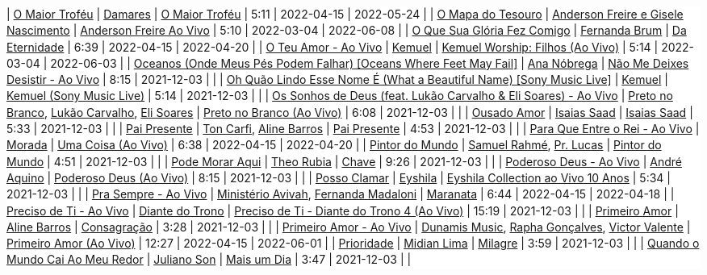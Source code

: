 | [O Maior Troféu](https://open.spotify.com/track/1s6kINRA4Py3YlYtPWhFew) | [Damares](https://open.spotify.com/artist/1jJo9A3hVYQztRTHaIFJka) | [O Maior Troféu](https://open.spotify.com/album/4aUmdgVlZoV0lvPIHrqslu) | 5:11 | 2022-04-15 | 2022-05-24 |
| [O Mapa do Tesouro](https://open.spotify.com/track/4IoRFVUCHDfHnTi4AhsXfx) | [Anderson Freire e Gisele Nascimento](https://open.spotify.com/artist/3yXOAfmEH8M4DJbkmRMhml) | [Anderson Freire Ao Vivo](https://open.spotify.com/album/6xuwIhCtxo8DjCuA3X9aaL) | 5:10 | 2022-03-04 | 2022-06-08 |
| [O Que Sua Glória Fez Comigo](https://open.spotify.com/track/2XjZXD4yw83upMle3SgZwC) | [Fernanda Brum](https://open.spotify.com/artist/0ercYDYc6IMdLiiBfMwId8) | [Da Eternidade](https://open.spotify.com/album/7j1VMgVlFILA47eaqnXY0M) | 6:39 | 2022-04-15 | 2022-04-20 |
| [O Teu Amor \- Ao Vivo](https://open.spotify.com/track/2MTlVAPbFJZK2jjbkwEoBu) | [Kemuel](https://open.spotify.com/artist/5GHeXsPtAVd0KLe1oMikxm) | [Kemuel Worship: Filhos \(Ao Vivo\)](https://open.spotify.com/album/2I1OKf57G8DwGnAiaEfz5A) | 5:14 | 2022-03-04 | 2022-06-03 |
| [Oceanos \(Onde Meus Pés Podem Falhar\) \[Oceans Where Feet May Fail\]](https://open.spotify.com/track/4eKFdlUitSI8J812DaKvx8) | [Ana Nóbrega](https://open.spotify.com/artist/5LCTcU1OktZQTuh4LFIdzU) | [Não Me Deixes Desistir \- Ao Vivo](https://open.spotify.com/album/6mDa31uppNCJbt4todBp37) | 8:15 | 2021-12-03 |  |
| [Oh Quão Lindo Esse Nome É \(What a Beautiful Name\) \[Sony Music Live\]](https://open.spotify.com/track/58EmHn2c6ArCeIsSWBx60n) | [Kemuel](https://open.spotify.com/artist/5GHeXsPtAVd0KLe1oMikxm) | [Kemuel \(Sony Music Live\)](https://open.spotify.com/album/5ewCRapBYzfnGeXTQq1fE1) | 5:14 | 2021-12-03 |  |
| [Os Sonhos de Deus \(feat\. Lukão Carvalho & Eli Soares\) \- Ao Vivo](https://open.spotify.com/track/6IdgK0aBrVMfyFGcADSUgM) | [Preto no Branco](https://open.spotify.com/artist/0JC6R3kbXUHe5QrxqzFwom), [Lukão Carvalho](https://open.spotify.com/artist/4J9VoD3dositGs74UscKfH), [Eli Soares](https://open.spotify.com/artist/5zblJYkCzvB51Jh29FB07V) | [Preto no Branco \(Ao Vivo\)](https://open.spotify.com/album/5HtYrFWRTSbUjvoov6YAsG) | 6:08 | 2021-12-03 |  |
| [Ousado Amor](https://open.spotify.com/track/5qyFts6geTWeNbMeYQcPai) | [Isaias Saad](https://open.spotify.com/artist/1THj0JI7zld7YDsWERcSUz) | [Isaias Saad](https://open.spotify.com/album/2zhh6n9B7raoERBUOxINYc) | 5:33 | 2021-12-03 |  |
| [Pai Presente](https://open.spotify.com/track/17A6kCom591jICydbChxCk) | [Ton Carfi](https://open.spotify.com/artist/4IefiwlkKHUFoRdBsGj756), [Aline Barros](https://open.spotify.com/artist/2aKyKSggb31Kw9s9i3iXoo) | [Pai Presente](https://open.spotify.com/album/682eYG75UszY1zmE0yHhys) | 4:53 | 2021-12-03 |  |
| [Para Que Entre o Rei \- Ao Vivo](https://open.spotify.com/track/6IaYXqtVXyNdvuokgWwSnm) | [Morada](https://open.spotify.com/artist/2tswayWsUGjUwpvN8KRwuN) | [Uma Coisa \(Ao Vivo\)](https://open.spotify.com/album/1fSS8iLuDqlX2wCumL4VDU) | 6:38 | 2022-04-15 | 2022-04-20 |
| [Pintor do Mundo](https://open.spotify.com/track/2XVksgx3w1hjH0LJ03csLL) | [Samuel Rahmé](https://open.spotify.com/artist/4WGa2I9zUHvEsKRdchAr2D), [Pr\. Lucas](https://open.spotify.com/artist/5uBdPagL8e7AwfIzrM8zuS) | [Pintor do Mundo](https://open.spotify.com/album/68V309SasmfhixeLOEg6Tl) | 4:51 | 2021-12-03 |  |
| [Pode Morar Aqui](https://open.spotify.com/track/3lHzEX2OfzYogv9CDqau49) | [Theo Rubia](https://open.spotify.com/artist/3bTnUXCo3suJiLVb79pExe) | [Chave](https://open.spotify.com/album/11Q1cPjyj3RL9Aln3GaPo4) | 9:26 | 2021-12-03 |  |
| [Poderoso Deus \- Ao Vivo](https://open.spotify.com/track/53ocDEomVRu0LFS8SqRifj) | [André Aquino](https://open.spotify.com/artist/6xHt6gUd0LMPtKm0XokFiq) | [Poderoso Deus \(Ao Vivo\)](https://open.spotify.com/album/1AjIK0Y1SnJv0kIdpCxejE) | 8:15 | 2021-12-03 |  |
| [Posso Clamar](https://open.spotify.com/track/2nKgXWYec69GUBuaSL3TYI) | [Eyshila](https://open.spotify.com/artist/3mbX6eftyC0S5l17m31ZSW) | [Eyshila Collection ao Vivo 10 Anos](https://open.spotify.com/album/5biEAG5fgF1JATyUAwcWe6) | 5:34 | 2021-12-03 |  |
| [Pra Sempre \- Ao Vivo](https://open.spotify.com/track/6daxeU4amOK8WbBVnRFSCz) | [Ministério Avivah](https://open.spotify.com/artist/5Ip7ix7yIh34uZbY1Ppws9), [Fernanda Madaloni](https://open.spotify.com/artist/2zooTs2rDXKbq4kN7BKivZ) | [Maranata](https://open.spotify.com/album/5Xb81Si0VxpVIWL1LJUJ5b) | 6:44 | 2022-04-15 | 2022-04-18 |
| [Preciso de Ti \- Ao Vivo](https://open.spotify.com/track/57WRcTAI6bJ64A0IzdF4r6) | [Diante do Trono](https://open.spotify.com/artist/4AeWCU2yUgVFbqKmOezL75) | [Preciso de Ti \- Diante do Trono 4 \(Ao Vivo\)](https://open.spotify.com/album/5vrfIrq5JvyIo3rjtO9BTN) | 15:19 | 2021-12-03 |  |
| [Primeiro Amor](https://open.spotify.com/track/6XDnRajLGcV3NUbL3fY3yM) | [Aline Barros](https://open.spotify.com/artist/2aKyKSggb31Kw9s9i3iXoo) | [Consagração](https://open.spotify.com/album/6awgw5EcFtkcvDXC5RnwtM) | 3:28 | 2021-12-03 |  |
| [Primeiro Amor \- Ao Vivo](https://open.spotify.com/track/22Yk1yPGtoAaJMUJEFlco2) | [Dunamis Music](https://open.spotify.com/artist/1qtVabPP0TkBR3UyFHL7Ce), [Rapha Gonçalves](https://open.spotify.com/artist/5b2nsXfz4EhaCuONCfEvui), [Victor Valente](https://open.spotify.com/artist/0bvD77fzjmlT6znB31jexq) | [Primeiro Amor \(Ao Vivo\)](https://open.spotify.com/album/4EX79EK0UwQ98VRwK3jVwd) | 12:27 | 2022-04-15 | 2022-06-01 |
| [Prioridade](https://open.spotify.com/track/0XX21ynoX03YyxU13Dfuaj) | [Midian Lima](https://open.spotify.com/artist/1UNm54Ts7vBGKcWjbjEmMw) | [Milagre](https://open.spotify.com/album/1yJrqvFfnmTAAb9XUuQf1R) | 3:59 | 2021-12-03 |  |
| [Quando o Mundo Cai Ao Meu Redor](https://open.spotify.com/track/5lArEWwvL4Lujhpkv5jco1) | [Juliano Son](https://open.spotify.com/artist/1eKT4nyBWQbYdHm19DrV2P) | [Mais um Dia](https://open.spotify.com/album/7bAiaifLJjnNdK7dy5S8UB) | 3:47 | 2021-12-03 |  |